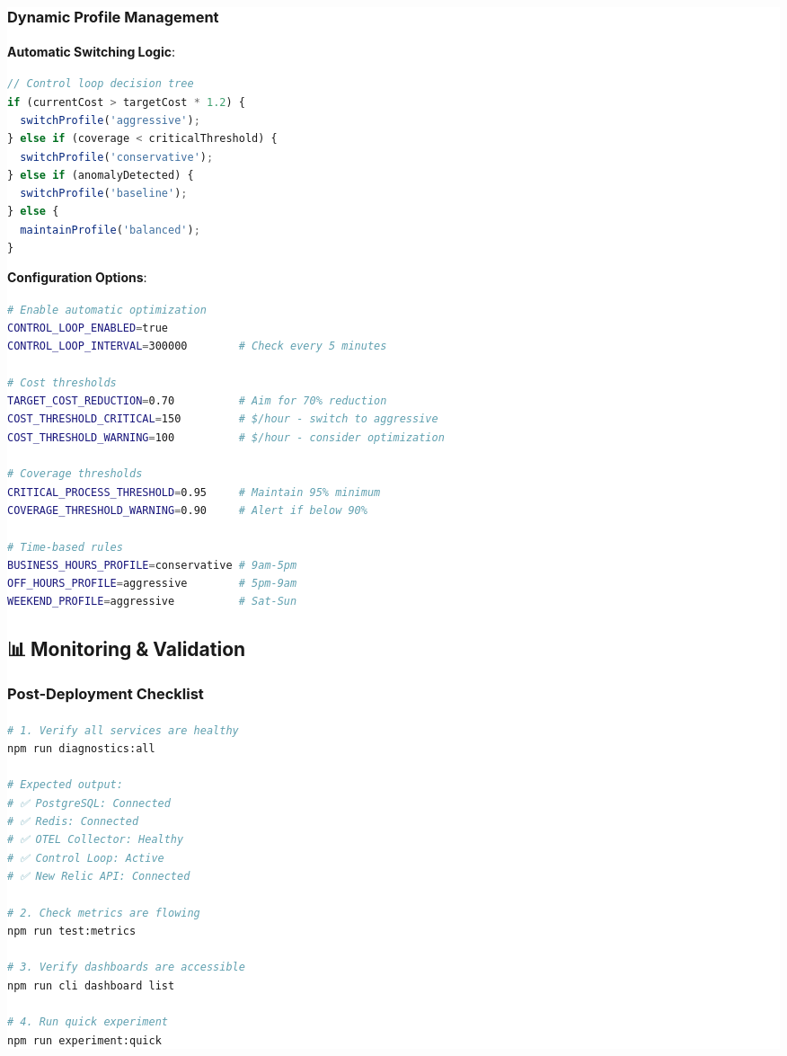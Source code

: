 ### Dynamic Profile Management

**Automatic Switching Logic**:
```javascript
// Control loop decision tree
if (currentCost > targetCost * 1.2) {
  switchProfile('aggressive');
} else if (coverage < criticalThreshold) {
  switchProfile('conservative');
} else if (anomalyDetected) {
  switchProfile('baseline');
} else {
  maintainProfile('balanced');
}
```

**Configuration Options**:
```bash
# Enable automatic optimization
CONTROL_LOOP_ENABLED=true
CONTROL_LOOP_INTERVAL=300000        # Check every 5 minutes

# Cost thresholds
TARGET_COST_REDUCTION=0.70          # Aim for 70% reduction
COST_THRESHOLD_CRITICAL=150         # $/hour - switch to aggressive
COST_THRESHOLD_WARNING=100          # $/hour - consider optimization

# Coverage thresholds  
CRITICAL_PROCESS_THRESHOLD=0.95     # Maintain 95% minimum
COVERAGE_THRESHOLD_WARNING=0.90     # Alert if below 90%

# Time-based rules
BUSINESS_HOURS_PROFILE=conservative # 9am-5pm
OFF_HOURS_PROFILE=aggressive        # 5pm-9am
WEEKEND_PROFILE=aggressive          # Sat-Sun
```

## 📊 Monitoring & Validation

### Post-Deployment Checklist

```bash
# 1. Verify all services are healthy
npm run diagnostics:all

# Expected output:
# ✅ PostgreSQL: Connected
# ✅ Redis: Connected  
# ✅ OTEL Collector: Healthy
# ✅ Control Loop: Active
# ✅ New Relic API: Connected

# 2. Check metrics are flowing
npm run test:metrics

# 3. Verify dashboards are accessible
npm run cli dashboard list

# 4. Run quick experiment
npm run experiment:quick
```
